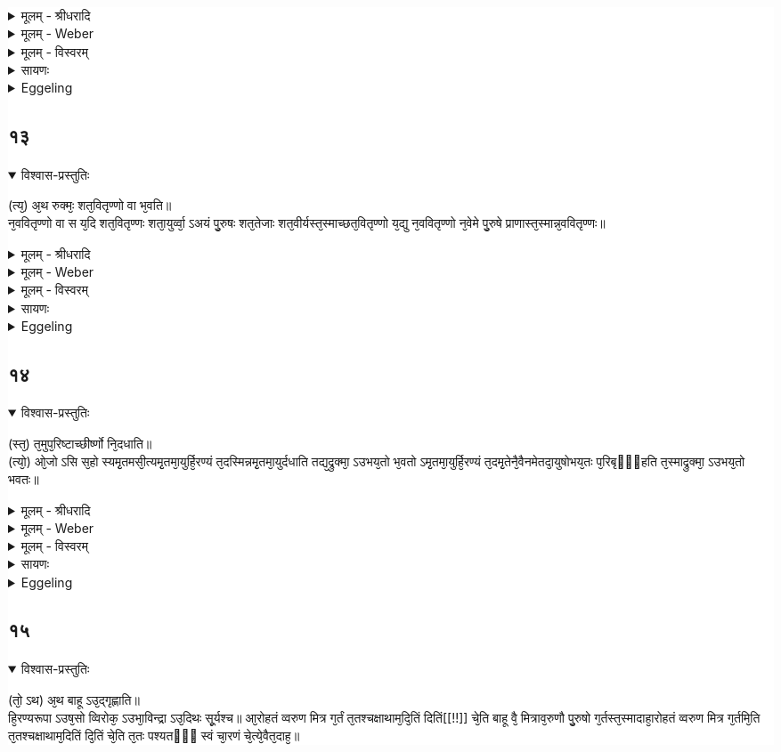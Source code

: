 <details><summary>मूलम् - श्रीधरादि</summary></details>

<details><summary>मूलम् - Weber</summary></details>

<details><summary>मूलम् - विस्वरम्</summary></details>

<details><summary>सायणः</summary></details>

<details><summary>Eggeling</summary></details>


## १३


<details open><summary>विश्वास-प्रस्तुतिः</summary>

(त्य᳘) अ᳘थ रुक्मः᳘ शत᳘वितृण्णो वा भ᳘वति॥  
न᳘ववितृण्णो वा स य᳘दि शत᳘वितृण्णः शता᳘युर्व्वा᳘ ऽअयं पु᳘रुषः शत᳘तेजाः शत᳘वीर्यस्त᳘स्माच्छत᳘वितृण्णो य᳘द्यु न᳘ववितृण्णो न᳘वेमे पु᳘रुषे प्राणास्त᳘स्मान्न᳘ववितृण्णः॥
</details>

<details><summary>मूलम् - श्रीधरादि</summary></details>

<details><summary>मूलम् - Weber</summary></details>

<details><summary>मूलम् - विस्वरम्</summary></details>

<details><summary>सायणः</summary></details>

<details><summary>Eggeling</summary></details>


## १४


<details open><summary>विश्वास-प्रस्तुतिः</summary>

(स्त᳘) त᳘मुप᳘रिष्टाच्छीर्ष्णो नि᳘दधाति॥  
(त्यो᳘) ओ᳘जो ऽसि स᳘हो स्यमृ᳘तमसी᳘त्यमृ᳘तमा᳘युर्हि᳘रण्यं त᳘दस्मिन्नमृ᳘तमा᳘युर्दधाति तद्य᳘द्रुक्मा᳘ ऽउभय᳘तो भ᳘वतो ऽमृ᳘तमा᳘युर्हि᳘रण्यं त᳘दमृ᳘तेनै᳘वैनमेतदा᳘युषोभय᳘तः प᳘रिबृᳫँ᳭हति त᳘स्माद्रुक्मा᳘ ऽउभय᳘तो भवतः॥
</details>

<details><summary>मूलम् - श्रीधरादि</summary></details>

<details><summary>मूलम् - Weber</summary></details>

<details><summary>मूलम् - विस्वरम्</summary></details>

<details><summary>सायणः</summary></details>

<details><summary>Eggeling</summary></details>


## १५


<details open><summary>विश्वास-प्रस्तुतिः</summary>

(तो᳘ ऽथ) अ᳘थ बाहू ऽउ᳘द्गृह्णाति॥  
हि᳘रण्यरूपा ऽउष᳘सो व्विरोक᳘ ऽउभा᳘विन्द्रा ऽउ᳘दिथः सू᳘र्यश्च॥ आ᳘रोहतं व्वरुण मित्र ग᳘र्तं त᳘तश्चक्षाथाम᳘दि᳘तिं दितिं[[!!]] चे᳘ति बाहू वै᳘ मित्राव᳘रुणौ पु᳘रुषो ग᳘र्तस्त᳘स्मादाहा᳘रोहतं व्वरुण मित्र ग᳘र्तमि᳘ति त᳘तश्चक्षाथाम᳘दितिं दि᳘तिं चे᳘ति त᳘तः पश्यतᳫँ᳭ स्वं चा᳘रणं चे᳘त्ये᳘वैत᳘दाह᳘॥
</details>
